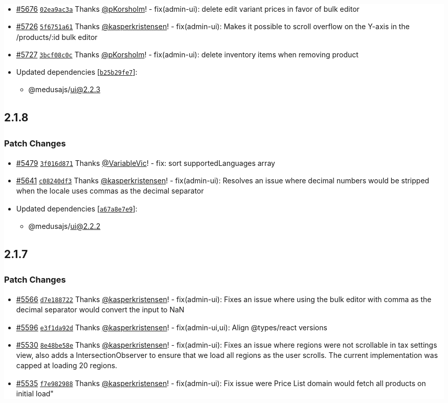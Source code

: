 - [#5676](https://github.com/medusajs/medusa/pull/5676) [`02ea9ac3a`](https://github.com/medusajs/medusa/commit/02ea9ac3ac87f1091c6f21c689ccfc55080b17cc) Thanks [@pKorsholm](https://github.com/pKorsholm)! - fix(admin-ui): delete edit variant prices in favor of bulk editor

- [#5726](https://github.com/medusajs/medusa/pull/5726) [`5f6751a61`](https://github.com/medusajs/medusa/commit/5f6751a61f11b901e4916d16b62607cda6d42032) Thanks [@kasperkristensen](https://github.com/kasperkristensen)! - fix(admin-ui): Makes it possible to scroll overflow on the Y-axis in the /products/:id bulk editor

- [#5727](https://github.com/medusajs/medusa/pull/5727) [`3bcf08c0c`](https://github.com/medusajs/medusa/commit/3bcf08c0cb3a00799d61c127a2f3c192790c982f) Thanks [@pKorsholm](https://github.com/pKorsholm)! - fix(admin-ui): delete inventory items when removing product

- Updated dependencies [[`b25b29fe7`](https://github.com/medusajs/medusa/commit/b25b29fe7ba3bc9fca8da7a6b10461437a3e4d2d)]:
  - @medusajs/ui@2.2.3

## 2.1.8

### Patch Changes

- [#5479](https://github.com/medusajs/medusa/pull/5479) [`3f016d871`](https://github.com/medusajs/medusa/commit/3f016d871a091a0a72c2eaec2f4ff74e0ad5b426) Thanks [@VariableVic](https://github.com/VariableVic)! - fix: sort supportedLanguages array

- [#5641](https://github.com/medusajs/medusa/pull/5641) [`c08240df3`](https://github.com/medusajs/medusa/commit/c08240df3f2fe0c4c5c35af471f68a2187f8e582) Thanks [@kasperkristensen](https://github.com/kasperkristensen)! - fix(admin-ui): Resolves an issue where decimal numbers would be stripped when the locale uses commas as the decimal separator

- Updated dependencies [[`a67a8e7e9`](https://github.com/medusajs/medusa/commit/a67a8e7e90f35636c8d99858fc5b19358df4c174)]:
  - @medusajs/ui@2.2.2

## 2.1.7

### Patch Changes

- [#5566](https://github.com/medusajs/medusa/pull/5566) [`d7e188722`](https://github.com/medusajs/medusa/commit/d7e1887221467929175e7c69b3064dc7e6c967d8) Thanks [@kasperkristensen](https://github.com/kasperkristensen)! - fix(admin-ui): Fixes an issue where using the bulk editor with comma as the decimal separator would convert the input to NaN

- [#5596](https://github.com/medusajs/medusa/pull/5596) [`e3f1da92d`](https://github.com/medusajs/medusa/commit/e3f1da92db1a5bb07ae8d79a90f0d1d04f9bfee3) Thanks [@kasperkristensen](https://github.com/kasperkristensen)! - fix(admin-ui,ui): Align @types/react versions

- [#5530](https://github.com/medusajs/medusa/pull/5530) [`8e48be58e`](https://github.com/medusajs/medusa/commit/8e48be58efe9bfffd0f3f5af098ef2a4cefc4b2d) Thanks [@kasperkristensen](https://github.com/kasperkristensen)! - fix(admin-ui): Fixes an issue where regions were not scrollable in tax settings view, also adds a IntersectionObserver to ensure that we load all regions as the user scrolls. The current implementation was capped at loading 20 regions.

- [#5535](https://github.com/medusajs/medusa/pull/5535) [`f7e982988`](https://github.com/medusajs/medusa/commit/f7e98298815b0ffb4ce1b6d2d2e1f26ca5e01049) Thanks [@kasperkristensen](https://github.com/kasperkristensen)! - fix(admin-ui): Fix issue were Price List domain would fetch all products on initial load"
